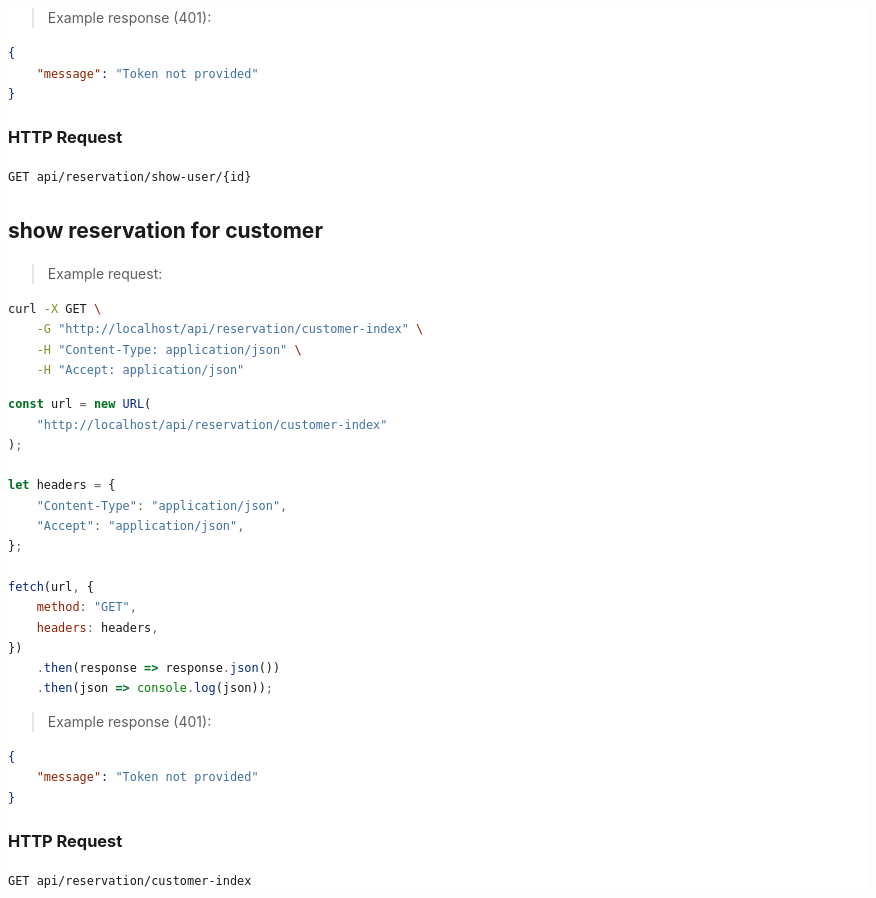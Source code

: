 
> Example response (401):

```json
{
    "message": "Token not provided"
}
```

### HTTP Request
`GET api/reservation/show-user/{id}`





## show reservation for customer

> Example request:

```bash
curl -X GET \
    -G "http://localhost/api/reservation/customer-index" \
    -H "Content-Type: application/json" \
    -H "Accept: application/json"
```

```javascript
const url = new URL(
    "http://localhost/api/reservation/customer-index"
);

let headers = {
    "Content-Type": "application/json",
    "Accept": "application/json",
};

fetch(url, {
    method: "GET",
    headers: headers,
})
    .then(response => response.json())
    .then(json => console.log(json));
```


> Example response (401):

```json
{
    "message": "Token not provided"
}
```

### HTTP Request
`GET api/reservation/customer-index`

